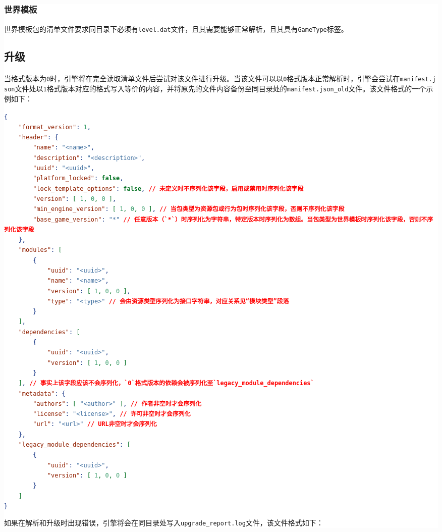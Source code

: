 ### 世界模板

世界模板包的清单文件要求同目录下必须有`level.dat`文件，且其需要能够正常解析，且其具有`GameType`标签。

## 升级

当格式版本为`0`时，引擎将在完全读取清单文件后尝试对该文件进行升级。当该文件可以以`0`格式版本正常解析时，引擎会尝试在`manifest.json`文件处以`1`格式版本对应的格式写入等价的内容，并将原先的文件内容备份至同目录处的`manifest.json_old`文件。该文件格式的一个示例如下：

```json
{
    "format_version": 1,
    "header": {
        "name": "<name>",
        "description": "<description>",
        "uuid": "<uuid>",
        "platform_locked": false,
        "lock_template_options": false, // 未定义时不序列化该字段，启用或禁用时序列化该字段
        "version": [ 1, 0, 0 ],
        "min_engine_version": [ 1, 0, 0 ], // 当包类型为资源包或行为包时序列化该字段，否则不序列化该字段
        "base_game_version": "*" // 任意版本（`*`）时序列化为字符串，特定版本时序列化为数组。当包类型为世界模板时序列化该字段，否则不序列化该字段
    },
    "modules": [
        {
            "uuid": "<uuid>",
            "name": "<name>",
            "version": [ 1, 0, 0 ],
            "type": "<type>" // 会由资源类型序列化为接口字符串，对应关系见“模块类型”段落
        }
    ],
    "dependencies": [
        {
            "uuid": "<uuid>",
            "version": [ 1, 0, 0 ]
        }
    ], // 事实上该字段应该不会序列化，`0`格式版本的依赖会被序列化至`legacy_module_dependencies`
    "metadata": {
        "authors": [ "<author>" ], // 作者非空时才会序列化
        "license": "<license>", // 许可非空时才会序列化
        "url": "<url>" // URL非空时才会序列化
    },
    "legacy_module_dependencies": [
        {
            "uuid": "<uuid>",
            "version": [ 1, 0, 0 ]
        }
    ]
}
```

如果在解析和升级时出现错误，引擎将会在同目录处写入`upgrade_report.log`文件，该文件格式如下：
